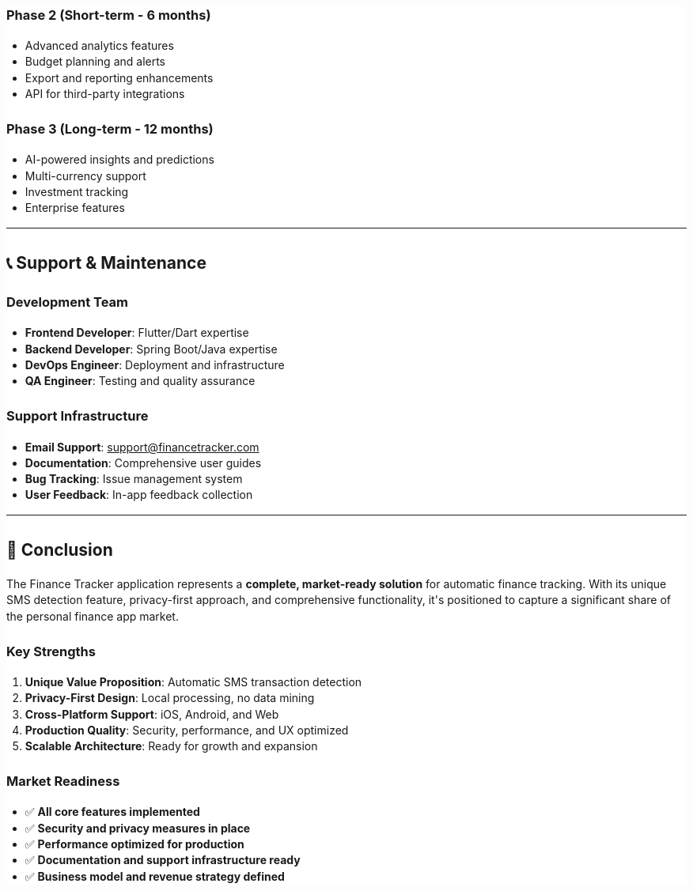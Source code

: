 ### Phase 2 (Short-term - 6 months)
- Advanced analytics features
- Budget planning and alerts
- Export and reporting enhancements
- API for third-party integrations

### Phase 3 (Long-term - 12 months)
- AI-powered insights and predictions
- Multi-currency support
- Investment tracking
- Enterprise features

---

## 📞 Support & Maintenance

### Development Team
- **Frontend Developer**: Flutter/Dart expertise
- **Backend Developer**: Spring Boot/Java expertise
- **DevOps Engineer**: Deployment and infrastructure
- **QA Engineer**: Testing and quality assurance

### Support Infrastructure
- **Email Support**: support@financetracker.com
- **Documentation**: Comprehensive user guides
- **Bug Tracking**: Issue management system
- **User Feedback**: In-app feedback collection

---

## 🎉 Conclusion

The Finance Tracker application represents a **complete, market-ready solution** for automatic finance tracking. With its unique SMS detection feature, privacy-first approach, and comprehensive functionality, it's positioned to capture a significant share of the personal finance app market.

### Key Strengths
1. **Unique Value Proposition**: Automatic SMS transaction detection
2. **Privacy-First Design**: Local processing, no data mining
3. **Cross-Platform Support**: iOS, Android, and Web
4. **Production Quality**: Security, performance, and UX optimized
5. **Scalable Architecture**: Ready for growth and expansion

### Market Readiness
- ✅ **All core features implemented**
- ✅ **Security and privacy measures in place**
- ✅ **Performance optimized for production**
- ✅ **Documentation and support infrastructure ready**
- ✅ **Business model and revenue strategy defined**

